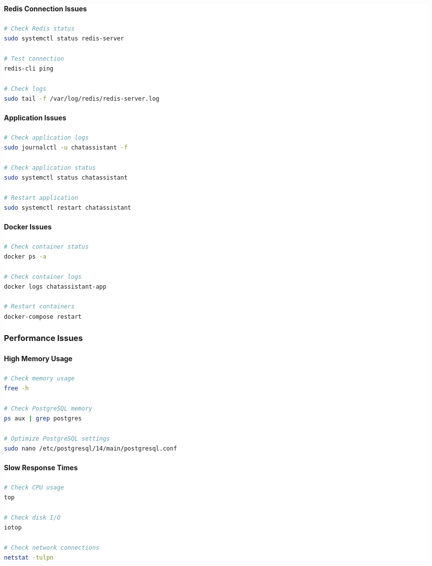 #### Redis Connection Issues
```bash
# Check Redis status
sudo systemctl status redis-server

# Test connection
redis-cli ping

# Check logs
sudo tail -f /var/log/redis/redis-server.log
```

#### Application Issues
```bash
# Check application logs
sudo journalctl -u chatassistant -f

# Check application status
sudo systemctl status chatassistant

# Restart application
sudo systemctl restart chatassistant
```

#### Docker Issues
```bash
# Check container status
docker ps -a

# Check container logs
docker logs chatassistant-app

# Restart containers
docker-compose restart
```

### Performance Issues

#### High Memory Usage
```bash
# Check memory usage
free -h

# Check PostgreSQL memory
ps aux | grep postgres

# Optimize PostgreSQL settings
sudo nano /etc/postgresql/14/main/postgresql.conf
```

#### Slow Response Times
```bash
# Check CPU usage
top

# Check disk I/O
iotop

# Check network connections
netstat -tulpn
```
